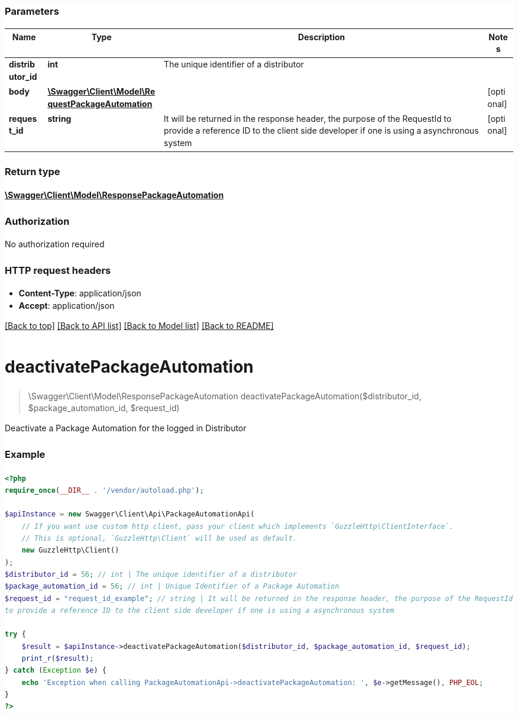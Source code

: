### Parameters

Name | Type | Description  | Notes
------------- | ------------- | ------------- | -------------
 **distributor_id** | **int**| The unique identifier of a distributor |
 **body** | [**\Swagger\Client\Model\RequestPackageAutomation**](../Model/RequestPackageAutomation.md)|  | [optional]
 **request_id** | **string**| It will be returned in the response header, the purpose of the RequestId to provide a reference ID to the client side developer if one is using a asynchronous system | [optional]

### Return type

[**\Swagger\Client\Model\ResponsePackageAutomation**](../Model/ResponsePackageAutomation.md)

### Authorization

No authorization required

### HTTP request headers

 - **Content-Type**: application/json
 - **Accept**: application/json

[[Back to top]](#) [[Back to API list]](../../README.md#documentation-for-api-endpoints) [[Back to Model list]](../../README.md#documentation-for-models) [[Back to README]](../../README.md)

# **deactivatePackageAutomation**
> \Swagger\Client\Model\ResponsePackageAutomation deactivatePackageAutomation($distributor_id, $package_automation_id, $request_id)

Deactivate a Package Automation for the logged in Distributor

### Example
```php
<?php
require_once(__DIR__ . '/vendor/autoload.php');

$apiInstance = new Swagger\Client\Api\PackageAutomationApi(
    // If you want use custom http client, pass your client which implements `GuzzleHttp\ClientInterface`.
    // This is optional, `GuzzleHttp\Client` will be used as default.
    new GuzzleHttp\Client()
);
$distributor_id = 56; // int | The unique identifier of a distributor
$package_automation_id = 56; // int | Unique Identifier of a Package Automation
$request_id = "request_id_example"; // string | It will be returned in the response header, the purpose of the RequestId to provide a reference ID to the client side developer if one is using a asynchronous system

try {
    $result = $apiInstance->deactivatePackageAutomation($distributor_id, $package_automation_id, $request_id);
    print_r($result);
} catch (Exception $e) {
    echo 'Exception when calling PackageAutomationApi->deactivatePackageAutomation: ', $e->getMessage(), PHP_EOL;
}
?>
```
